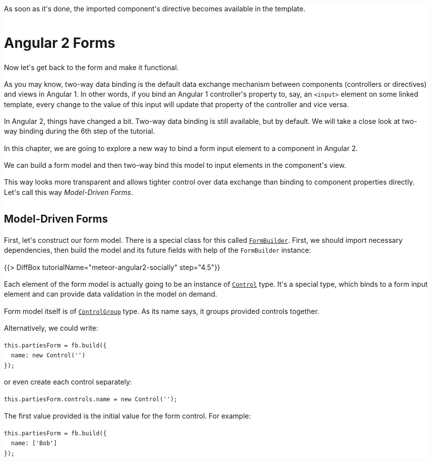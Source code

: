 As soon as it's done, the imported component's directive becomes available in the template.

# Angular 2 Forms

Now let's get back to the form and make it functional.

As you may know, two-way data binding is the default data exchange mechanism between
components (controllers or directives) and views in Angular 1. In other words, if you bind an Angular 1 controller's property to, say, an `<input>` element on some linked template,
every change to the value of this input will update that property of the controller and
vice versa.

In Angular 2, things have changed a bit. Two-way data binding is still available,
but by default. We will take a close look at two-way binding during the 6th step of the tutorial.

In this chapter, we are going to explore a new way to bind a form input element to a component in Angular 2.

We can build a form model and then two-way bind this model to input elements in the component's view.

This way looks more transparent and allows tighter control over data exchange
than binding to component properties directly.
Let's call this way _Model-Driven Forms_.

## Model-Driven Forms

First, let's construct our form model. There is a special class for this called [`FormBuilder`](https://angular.io/docs/ts/latest/api/common/FormBuilder-class.html).
First, we should import necessary dependencies, then build the model and its future fields with help of the `FormBuilder` instance:

{{> DiffBox tutorialName="meteor-angular2-socially" step="4.5"}}

Each element of the form model is actually going to be an instance of [`Control`](https://angular.io/docs/ts/latest/api/common/Control-class.html) type.
It's a special type, which binds to a form input element and can provide data validation
in the model on demand.

Form model itself is of [`ControlGroup`](https://angular.io/docs/js/latest/api/common/ControlGroup-class.html) type. As its name says, it groups provided controls together.

Alternatively, we could write:

    this.partiesForm = fb.build({
      name: new Control('')
    });

or even create each control separately:

    this.partiesForm.controls.name = new Control('');

The first value provided is the initial value for the form control. For example:

    this.partiesForm = fb.build({
      name: ['Bob']
    });
